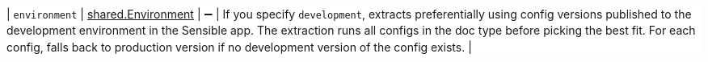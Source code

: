 | `environment`                                                                                                                                                                                                                                                                                                                                                                                                                                                                                                                                                                                                                                                                                                                                                                                                                                                                                                  | [shared.Environment](../../models/shared/environment.md)                                                                                                                                                                                                                                                                                                                                                                                                                                                                                                                                                                                                                                                                                                                                                                                                                                                       | :heavy_minus_sign:                                                                                                                                                                                                                                                                                                                                                                                                                                                                                                                                                                                                                                                                                                                                                                                                                                                                                             | If you specify `development`, extracts preferentially using config versions published to the development environment in the Sensible app. The extraction runs all configs in the doc type before picking the best fit. For each config, falls back to production version if no development version of the config exists.                                                                                                                                                                                                                                                                                                                                                                                                                                                                                                                                                                                       |